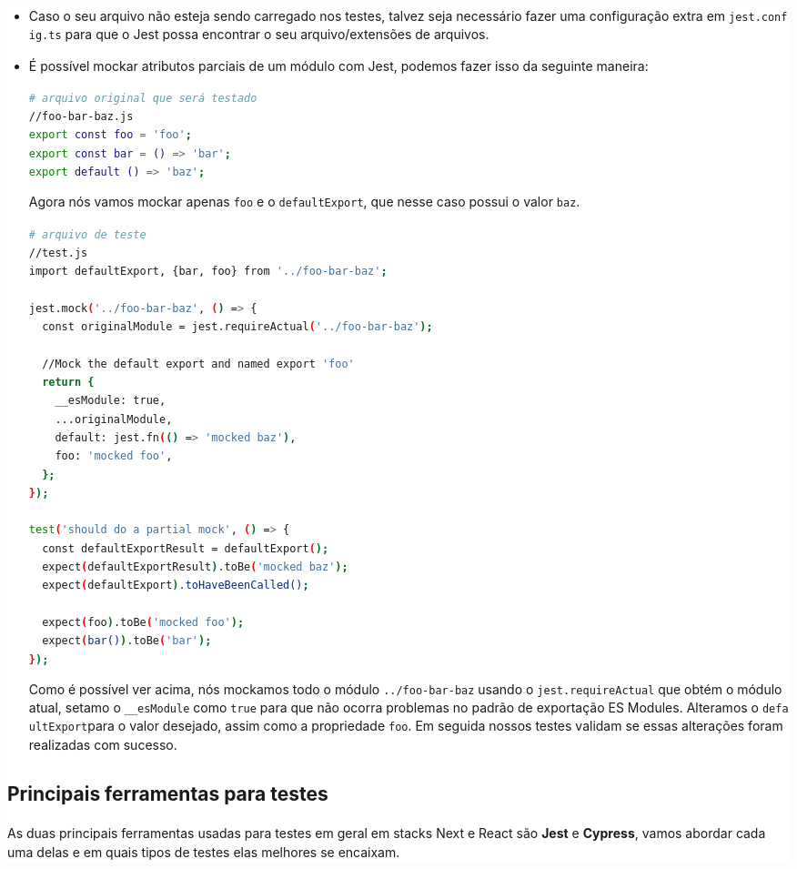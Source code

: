 - Caso o seu arquivo não esteja sendo carregado nos testes, talvez seja necessário fazer uma configuração extra em `jest.config.ts` para que o Jest possa encontrar o seu arquivo/extensões de arquivos.

- É possível mockar atributos parciais de um módulo com Jest, podemos fazer isso da seguinte maneira:

  ```bash
  # arquivo original que será testado
  //foo-bar-baz.js
  export const foo = 'foo';
  export const bar = () => 'bar';
  export default () => 'baz';
  ```

  Agora nós vamos mockar apenas `foo` e o `defaultExport`, que nesse caso possui o valor `baz`.

  ```bash
  # arquivo de teste
  //test.js
  import defaultExport, {bar, foo} from '../foo-bar-baz';

  jest.mock('../foo-bar-baz', () => {
    const originalModule = jest.requireActual('../foo-bar-baz');

    //Mock the default export and named export 'foo'
    return {
      __esModule: true,
      ...originalModule,
      default: jest.fn(() => 'mocked baz'),
      foo: 'mocked foo',
    };
  });

  test('should do a partial mock', () => {
    const defaultExportResult = defaultExport();
    expect(defaultExportResult).toBe('mocked baz');
    expect(defaultExport).toHaveBeenCalled();

    expect(foo).toBe('mocked foo');
    expect(bar()).toBe('bar');
  });
  ```

  Como é possível ver acima, nós mockamos todo o módulo `../foo-bar-baz` usando o `jest.requireActual` que obtém o módulo atual, setamo o `__esModule` como `true` para que não ocorra problemas no padrão de exportação ES Modules. Alteramos o `defaultExport`para o valor desejado, assim como a propriedade `foo`. Em seguida nossos testes validam se essas alterações foram realizadas com sucesso.

## Principais ferramentas para testes

As duas principais ferramentas usadas para testes em geral em stacks Next e React são **Jest** e **Cypress**, vamos abordar cada uma delas e em quais tipos de testes elas melhores se encaixam.
